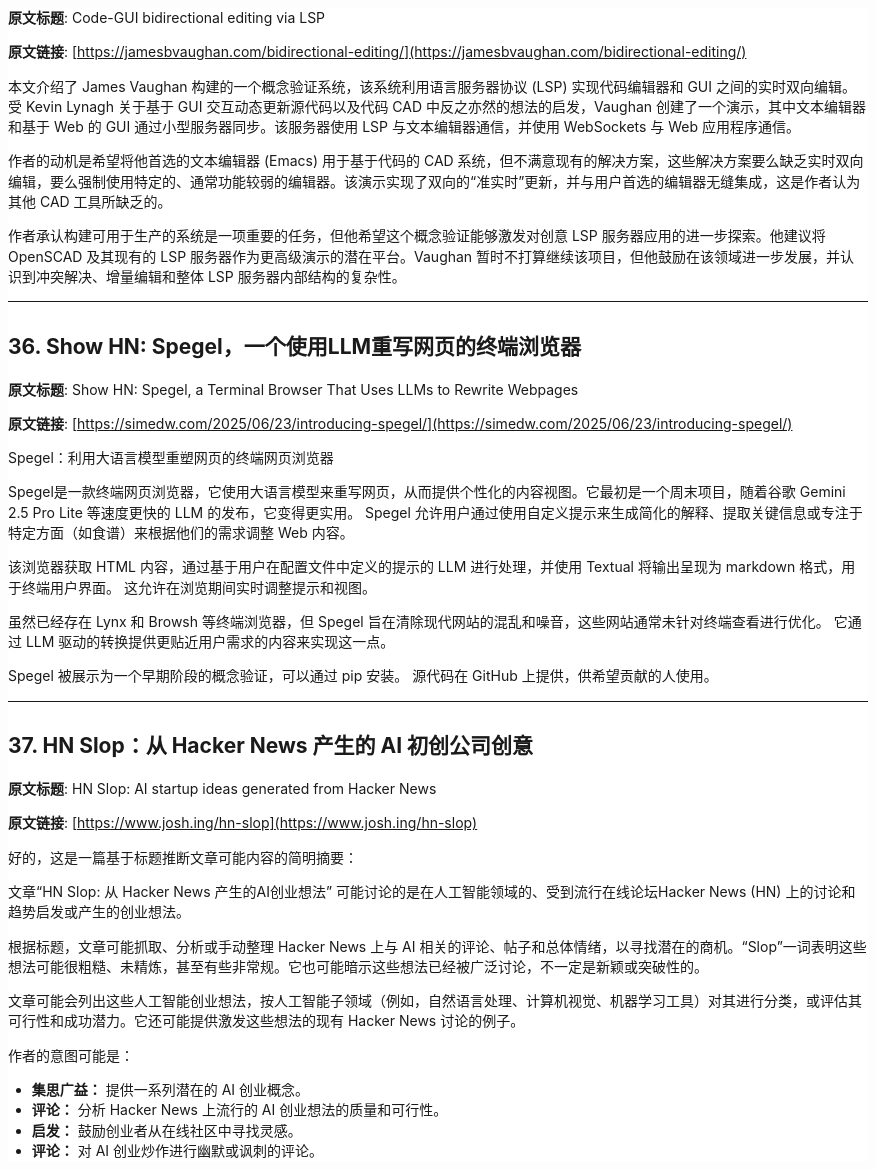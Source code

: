 **原文标题**: Code-GUI bidirectional editing via LSP

**原文链接**: [https://jamesbvaughan.com/bidirectional-editing/](https://jamesbvaughan.com/bidirectional-editing/)

本文介绍了 James Vaughan 构建的一个概念验证系统，该系统利用语言服务器协议 (LSP) 实现代码编辑器和 GUI 之间的实时双向编辑。受 Kevin Lynagh 关于基于 GUI 交互动态更新源代码以及代码 CAD 中反之亦然的想法的启发，Vaughan 创建了一个演示，其中文本编辑器和基于 Web 的 GUI 通过小型服务器同步。该服务器使用 LSP 与文本编辑器通信，并使用 WebSockets 与 Web 应用程序通信。

作者的动机是希望将他首选的文本编辑器 (Emacs) 用于基于代码的 CAD 系统，但不满意现有的解决方案，这些解决方案要么缺乏实时双向编辑，要么强制使用特定的、通常功能较弱的编辑器。该演示实现了双向的“准实时”更新，并与用户首选的编辑器无缝集成，这是作者认为其他 CAD 工具所缺乏的。

作者承认构建可用于生产的系统是一项重要的任务，但他希望这个概念验证能够激发对创意 LSP 服务器应用的进一步探索。他建议将 OpenSCAD 及其现有的 LSP 服务器作为更高级演示的潜在平台。Vaughan 暂时不打算继续该项目，但他鼓励在该领域进一步发展，并认识到冲突解决、增量编辑和整体 LSP 服务器内部结构的复杂性。

---

## 36. Show HN: Spegel，一个使用LLM重写网页的终端浏览器

**原文标题**: Show HN: Spegel, a Terminal Browser That Uses LLMs to Rewrite Webpages

**原文链接**: [https://simedw.com/2025/06/23/introducing-spegel/](https://simedw.com/2025/06/23/introducing-spegel/)

Spegel：利用大语言模型重塑网页的终端网页浏览器

Spegel是一款终端网页浏览器，它使用大语言模型来重写网页，从而提供个性化的内容视图。它最初是一个周末项目，随着谷歌 Gemini 2.5 Pro Lite 等速度更快的 LLM 的发布，它变得更实用。 Spegel 允许用户通过使用自定义提示来生成简化的解释、提取关键信息或专注于特定方面（如食谱）来根据他们的需求调整 Web 内容。

该浏览器获取 HTML 内容，通过基于用户在配置文件中定义的提示的 LLM 进行处理，并使用 Textual 将输出呈现为 markdown 格式，用于终端用户界面。 这允许在浏览期间实时调整提示和视图。

虽然已经存在 Lynx 和 Browsh 等终端浏览器，但 Spegel 旨在清除现代网站的混乱和噪音，这些网站通常未针对终端查看进行优化。 它通过 LLM 驱动的转换提供更贴近用户需求的内容来实现这一点。

Spegel 被展示为一个早期阶段的概念验证，可以通过 pip 安装。 源代码在 GitHub 上提供，供希望贡献的人使用。

---

## 37. HN Slop：从 Hacker News 产生的 AI 初创公司创意

**原文标题**: HN Slop: AI startup ideas generated from Hacker News

**原文链接**: [https://www.josh.ing/hn-slop](https://www.josh.ing/hn-slop)

好的，这是一篇基于标题推断文章可能内容的简明摘要：

文章“HN Slop: 从 Hacker News 产生的AI创业想法” 可能讨论的是在人工智能领域的、受到流行在线论坛Hacker News (HN) 上的讨论和趋势启发或产生的创业想法。

根据标题，文章可能抓取、分析或手动整理 Hacker News 上与 AI 相关的评论、帖子和总体情绪，以寻找潜在的商机。“Slop”一词表明这些想法可能很粗糙、未精炼，甚至有些非常规。它也可能暗示这些想法已经被广泛讨论，不一定是新颖或突破性的。

文章可能会列出这些人工智能创业想法，按人工智能子领域（例如，自然语言处理、计算机视觉、机器学习工具）对其进行分类，或评估其可行性和成功潜力。它还可能提供激发这些想法的现有 Hacker News 讨论的例子。

作者的意图可能是：

*   **集思广益：** 提供一系列潜在的 AI 创业概念。
*   **评论：** 分析 Hacker News 上流行的 AI 创业想法的质量和可行性。
*   **启发：** 鼓励创业者从在线社区中寻找灵感。
*   **评论：** 对 AI 创业炒作进行幽默或讽刺的评论。
